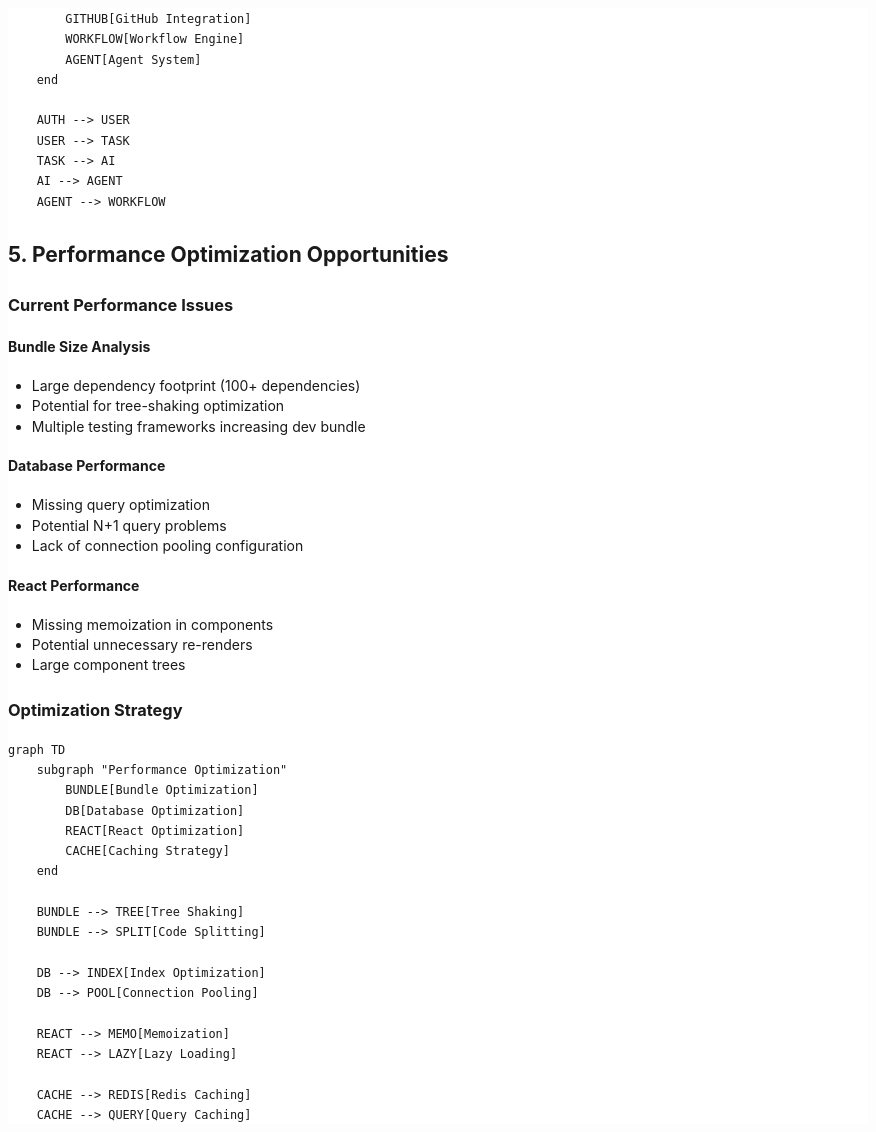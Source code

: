 ```mermaid
        GITHUB[GitHub Integration]
        WORKFLOW[Workflow Engine]
        AGENT[Agent System]
    end
    
    AUTH --> USER
    USER --> TASK
    TASK --> AI
    AI --> AGENT
    AGENT --> WORKFLOW
```

## 5. Performance Optimization Opportunities

### Current Performance Issues

#### Bundle Size Analysis
- Large dependency footprint (100+ dependencies)
- Potential for tree-shaking optimization
- Multiple testing frameworks increasing dev bundle

#### Database Performance
- Missing query optimization
- Potential N+1 query problems
- Lack of connection pooling configuration

#### React Performance
- Missing memoization in components
- Potential unnecessary re-renders
- Large component trees

### Optimization Strategy

```mermaid
graph TD
    subgraph "Performance Optimization"
        BUNDLE[Bundle Optimization]
        DB[Database Optimization]
        REACT[React Optimization]
        CACHE[Caching Strategy]
    end
    
    BUNDLE --> TREE[Tree Shaking]
    BUNDLE --> SPLIT[Code Splitting]
    
    DB --> INDEX[Index Optimization]
    DB --> POOL[Connection Pooling]
    
    REACT --> MEMO[Memoization]
    REACT --> LAZY[Lazy Loading]
    
    CACHE --> REDIS[Redis Caching]
    CACHE --> QUERY[Query Caching]
```
